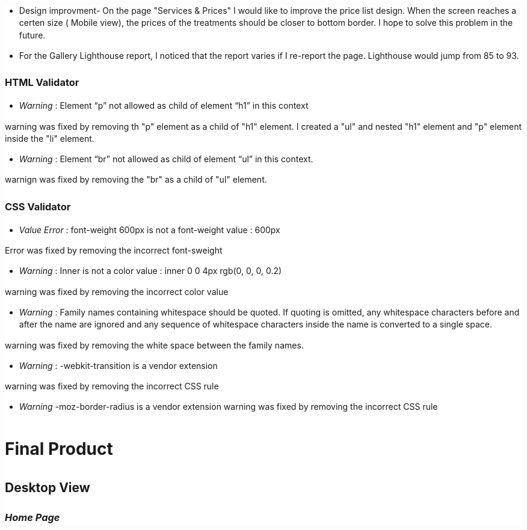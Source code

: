 - Design improvment- On the page "Services & Prices" I would like to improve the price list design. When the screen reaches a certen size ( Mobile view), the prices of the treatments should be closer to bottom border. 
I hope to solve this problem in the future.

- For the Gallery Lighthouse report, I noticed that the report varies if I re-report the page. Lighthouse would jump from 85 to 93.

### **HTML Validator** 

- *Warning* : Element “p” not allowed as child of element “h1” in this context
 
warning was fixed by removing th "p" element as a child of "h1" element. I created a "ul" and nested "h1" element and "p" element inside the "li" element. 


 - *Warning* : Element “br” not allowed as child of element “ul” in this context.

warnign was fixed by removing the "br" as a child of "ul" element. 



### **CSS Validator** 

- *Value Error* : font-weight 600px is not a font-weight value : 600px

Error was fixed by removing the incorrect font-sweight

- *Warning* :  Inner is not a color value : inner 0 0 4px rgb(0, 0, 0, 0.2)

warning was fixed by removing the incorrect color value

- *Warning* : Family names containing whitespace should be quoted. If quoting is omitted, any whitespace characters before and after the name are ignored and any sequence of whitespace characters inside the name is converted to a single space.

warning was fixed by removing the white space between the family names.

- *Warning* : -webkit-transition is a vendor extension

warning was fixed by removing the incorrect CSS rule

- *Warning* -moz-border-radius is a vendor extension
     warning was fixed by removing the incorrect CSS rule 



# Final Product 

## Desktop View 
 
 ### _Home Page_


<p align="center">